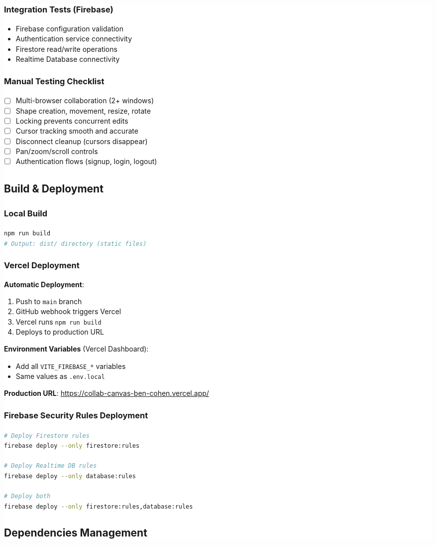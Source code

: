 ### Integration Tests (Firebase)
- Firebase configuration validation
- Authentication service connectivity
- Firestore read/write operations
- Realtime Database connectivity

### Manual Testing Checklist
- [ ] Multi-browser collaboration (2+ windows)
- [ ] Shape creation, movement, resize, rotate
- [ ] Locking prevents concurrent edits
- [ ] Cursor tracking smooth and accurate
- [ ] Disconnect cleanup (cursors disappear)
- [ ] Pan/zoom/scroll controls
- [ ] Authentication flows (signup, login, logout)

## Build & Deployment

### Local Build
```bash
npm run build
# Output: dist/ directory (static files)
```

### Vercel Deployment

**Automatic Deployment**:
1. Push to `main` branch
2. GitHub webhook triggers Vercel
3. Vercel runs `npm run build`
4. Deploys to production URL

**Environment Variables** (Vercel Dashboard):
- Add all `VITE_FIREBASE_*` variables
- Same values as `.env.local`

**Production URL**: https://collab-canvas-ben-cohen.vercel.app/

### Firebase Security Rules Deployment
```bash
# Deploy Firestore rules
firebase deploy --only firestore:rules

# Deploy Realtime DB rules
firebase deploy --only database:rules

# Deploy both
firebase deploy --only firestore:rules,database:rules
```

## Dependencies Management
